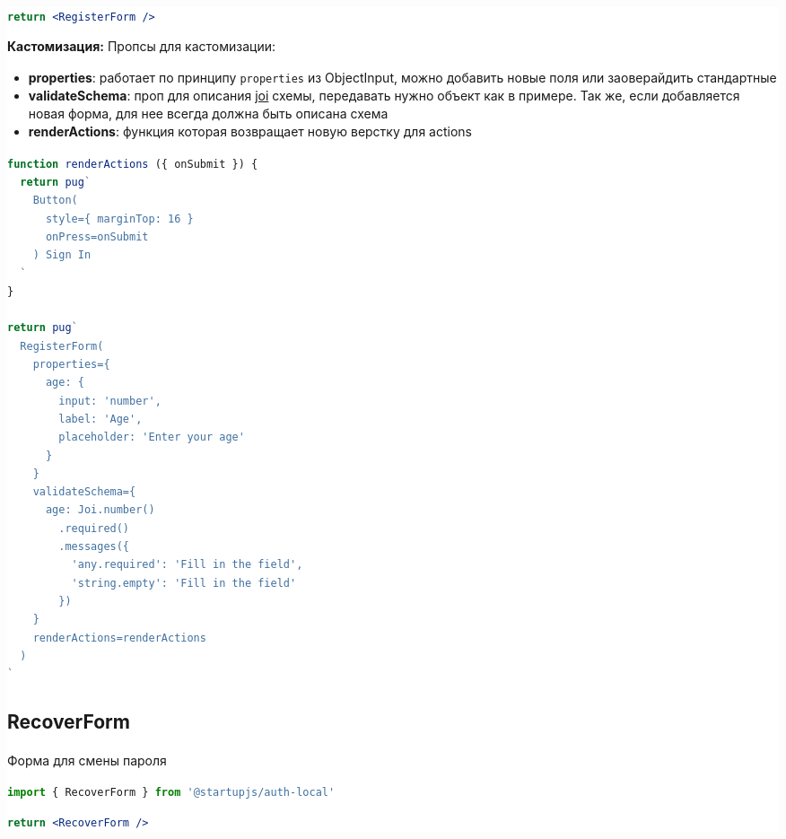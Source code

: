 ```jsx example
return <RegisterForm />
```

**Кастомизация:**
Пропсы для кастомизации:
- **properties**: работает по принципу `properties` из ObjectInput, можно добавить новые поля или заоверайдить стандартные
- **validateSchema**: проп для описания [joi](https://joi.dev/api/) схемы, передавать нужно объект как в примере. Так же, если добавляется новая форма, для нее всегда должна быть описана схема
- **renderActions**: функция которая возвращает новую верстку для actions

```jsx example
function renderActions ({ onSubmit }) {
  return pug`
    Button(
      style={ marginTop: 16 }
      onPress=onSubmit
    ) Sign In
  `
}

return pug`
  RegisterForm(
    properties={
      age: {
        input: 'number',
        label: 'Age',
        placeholder: 'Enter your age'
      }
    }
    validateSchema={
      age: Joi.number()
        .required()
        .messages({
          'any.required': 'Fill in the field',
          'string.empty': 'Fill in the field'
        })
    }
    renderActions=renderActions
  )
`
```

## RecoverForm
Форма для смены пароля
```js
import { RecoverForm } from '@startupjs/auth-local'
```
```jsx example
return <RecoverForm />
```
